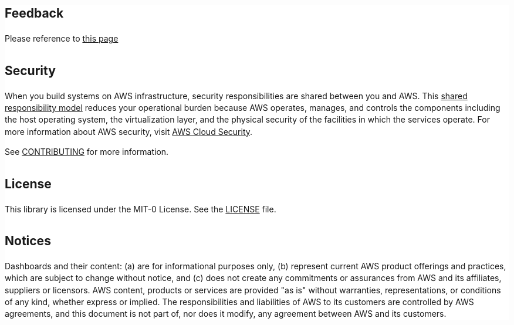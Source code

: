 ## Feedback
Please reference to [this page](https://docs.aws.amazon.com/guidance/latest/cloud-intelligence-dashboards/feedback-support.html)

## Security
When you build systems on AWS infrastructure, security responsibilities are shared between you and AWS. This [shared responsibility
model](https://aws.amazon.com/compliance/shared-responsibility-model/) reduces your operational burden because AWS operates, manages, and
controls the components including the host operating system, the virtualization layer, and the physical security of the facilities in
which the services operate. For more information about AWS security, visit [AWS Cloud Security](http://aws.amazon.com/security/).

See [CONTRIBUTING](CONTRIBUTING.md#security-issue-notifications) for more information.

## License
This library is licensed under the MIT-0 License. See the [LICENSE](LICENSE) file.

## Notices
Dashboards and their content: (a) are for informational purposes only, (b) represent current AWS product offerings and practices, which are subject to change without notice, and (c) does not create any commitments or assurances from AWS and its affiliates, suppliers or licensors. AWS content, products or services are provided "as is" without warranties, representations, or conditions of any kind, whether express or implied. The responsibilities and liabilities of AWS to its customers are controlled by AWS agreements, and this document is not part of, nor does it modify, any agreement between AWS and its customers.